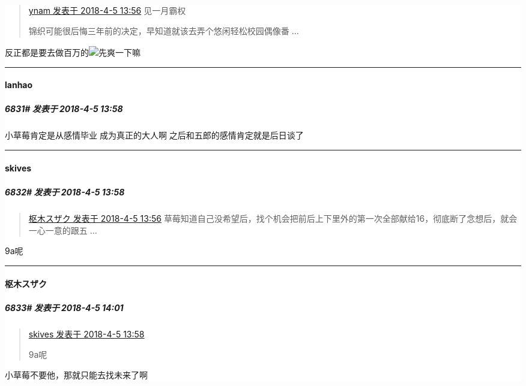 

<blockquote><a href="httphttps://bbs.saraba1st.com/2b/forum.php?mod=redirect&amp;goto=findpost&amp;pid=39101650&amp;ptid=1594613" target="_blank">ynam 发表于 2018-4-5 13:56</a>
见一月霸权

锦织可能很后悔三年前的决定，早知道就该去弄个悠闲轻松校园偶像番 ...</blockquote>
反正都是要去做百万的<img src="https://static.saraba1st.com/image/smiley/face2017/068.png" referrerpolicy="no-referrer">先爽一下嘛







*****

####  lanhao  
##### 6831#       发表于 2018-4-5 13:58




小草莓肯定是从感情毕业 成为真正的大人啊 之后和五郎的感情肯定就是后日谈了







*****

####  skives  
##### 6832#       发表于 2018-4-5 13:58



<blockquote><a href="httphttps://bbs.saraba1st.com/2b/forum.php?mod=redirect&amp;goto=findpost&amp;pid=39101648&amp;ptid=1594613" target="_blank">枢木スザク 发表于 2018-4-5 13:56</a>
草莓知道自己没希望后，找个机会把前后上下里外的第一次全部献给16，彻底断了念想后，就会一心一意的跟五 ...</blockquote>
9a呢







*****

####  枢木スザク  
##### 6833#       发表于 2018-4-5 14:01



<blockquote><a href="httphttps://bbs.saraba1st.com/2b/forum.php?mod=redirect&amp;goto=findpost&amp;pid=39101671&amp;ptid=1594613" target="_blank">skives 发表于 2018-4-5 13:58</a>

9a呢</blockquote>
小草莓不要他，那就只能去找未来了啊







